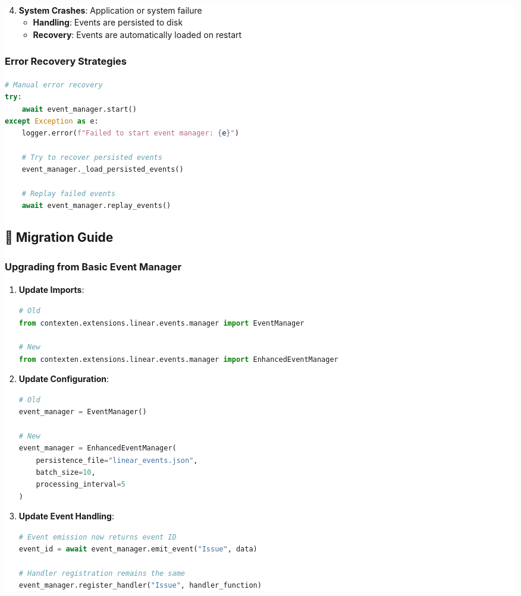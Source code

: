 4. **System Crashes**: Application or system failure
   - **Handling**: Events are persisted to disk
   - **Recovery**: Events are automatically loaded on restart

### Error Recovery Strategies

```python
# Manual error recovery
try:
    await event_manager.start()
except Exception as e:
    logger.error(f"Failed to start event manager: {e}")
    
    # Try to recover persisted events
    event_manager._load_persisted_events()
    
    # Replay failed events
    await event_manager.replay_events()
```

## 🔄 Migration Guide

### Upgrading from Basic Event Manager

1. **Update Imports**:
   ```python
   # Old
   from contexten.extensions.linear.events.manager import EventManager
   
   # New
   from contexten.extensions.linear.events.manager import EnhancedEventManager
   ```

2. **Update Configuration**:
   ```python
   # Old
   event_manager = EventManager()
   
   # New
   event_manager = EnhancedEventManager(
       persistence_file="linear_events.json",
       batch_size=10,
       processing_interval=5
   )
   ```

3. **Update Event Handling**:
   ```python
   # Event emission now returns event ID
   event_id = await event_manager.emit_event("Issue", data)
   
   # Handler registration remains the same
   event_manager.register_handler("Issue", handler_function)
   ```
